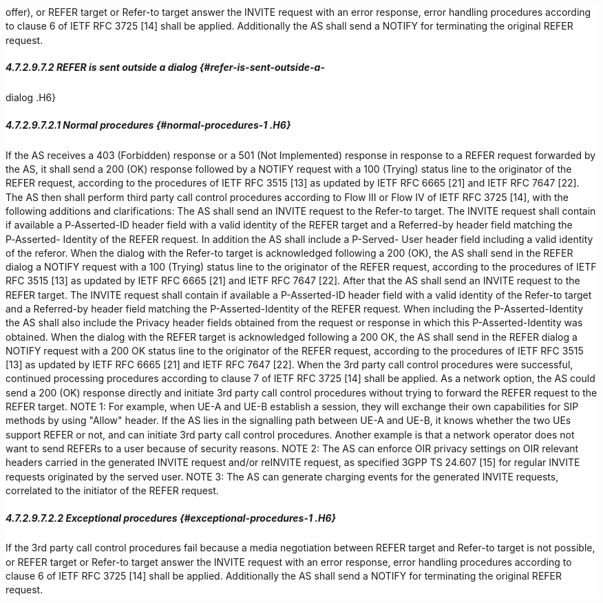 offer), or REFER target or Refer-to target answer the INVITE request with an
error response, error handling procedures according to clause 6 of IETF RFC
3725 [14] shall be applied. Additionally the AS shall send a NOTIFY for
terminating the original REFER request.
##### 4.7.2.9.7.2 REFER is sent outside a dialog {#refer-is-sent-outside-a-
dialog .H6}
##### 4.7.2.9.7.2.1 Normal procedures {#normal-procedures-1 .H6}
If the AS receives a 403 (Forbidden) response or a 501 (Not Implemented)
response in response to a REFER request forwarded by the AS, it shall send a
200 (OK) response followed by a NOTIFY request with a 100 (Trying) status line
to the originator of the REFER request, according to the procedures of IETF
RFC 3515 [13] as updated by IETF RFC 6665 [21] and IETF RFC 7647 [22].
The AS then shall perform third party call control procedures according to
Flow III or Flow IV of IETF RFC 3725 [14], with the following additions and
clarifications:
The AS shall send an INVITE request to the Refer-to target. The INVITE request
shall contain if available a P‑Asserted-ID header field with a valid identity
of the REFER target and a Referred-by header field matching the P‑Asserted-
Identity of the REFER request. In addition the AS shall include a P-Served-
User header field including a valid identity of the referor.
When the dialog with the Refer-to target is acknowledged following a 200 (OK),
the AS shall send in the REFER dialog a NOTIFY request with a 100 (Trying)
status line to the originator of the REFER request, according to the
procedures of IETF RFC 3515 [13] as updated by IETF RFC 6665 [21] and IETF RFC
7647 [22]. After that the AS shall send an INVITE request to the REFER target.
The INVITE request shall contain if available a P-Asserted-ID header field
with a valid identity of the Refer-to target and a Referred-by header field
matching the P-Asserted-Identity of the REFER request. When including the
P-Asserted-Identity the AS shall also include the Privacy header fields
obtained from the request or response in which this P-Asserted-Identity was
obtained.
When the dialog with the REFER target is acknowledged following a 200 OK, the
AS shall send in the REFER dialog a NOTIFY request with a 200 OK status line
to the originator of the REFER request, according to the procedures of IETF
RFC 3515 [13] as updated by IETF RFC 6665 [21] and IETF RFC 7647 [22].
When the 3rd party call control procedures were successful, continued
processing procedures according to clause 7 of IETF RFC 3725 [14] shall be
applied.
As a network option, the AS could send a 200 (OK) response directly and
initiate 3rd party call control procedures without trying to forward the REFER
request to the REFER target.
NOTE 1: For example, when UE-A and UE-B establish a session, they will
exchange their own capabilities for SIP methods by using \"Allow\" header. If
the AS lies in the signalling path between UE-A and UE-B, it knows whether the
two UEs support REFER or not, and can initiate 3rd party call control
procedures. Another example is that a network operator does not want to send
REFERs to a user because of security reasons.
NOTE 2: The AS can enforce OIR privacy settings on OIR relevant headers
carried in the generated INVITE request and/or reINVITE request, as specified
3GPP TS 24.607 [15] for regular INVITE requests originated by the served user.
NOTE 3: The AS can generate charging events for the generated INVITE requests,
correlated to the initiator of the REFER request.
##### 4.7.2.9.7.2.2 Exceptional procedures {#exceptional-procedures-1 .H6}
If the 3rd party call control procedures fail because a media negotiation
between REFER target and Refer-to target is not possible, or REFER target or
Refer-to target answer the INVITE request with an error response, error
handling procedures according to clause 6 of IETF RFC 3725 [14] shall be
applied. Additionally the AS shall send a NOTIFY for terminating the original
REFER request.